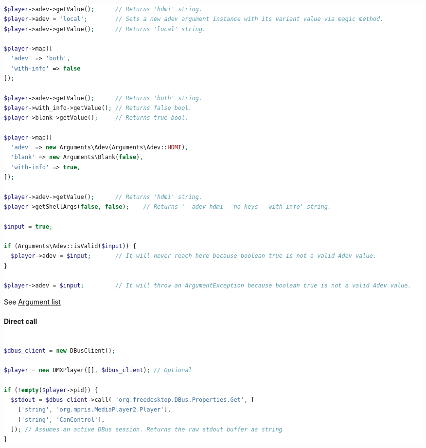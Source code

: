```php
$player->adev->getValue();      // Returns 'hdmi' string.
$player->adev = 'local';        // Sets a new adev argument instance with its variant value via magic method.
$player->adev->getValue();      // Returns 'local' string.

$player->map([
  'adev' => 'both',
  'with-info' => false
]);

$player->adev->getValue();      // Returns 'both' string.
$player->with_info->getValue(); // Returns false bool.
$player->blank->getValue();     // Returns true bool.

$player->map([
  'adev' => new Arguments\Adev(Arguments\Adev::HDMI),
  'blank' => new Arguments\Blank(false),
  'with-info' => true,
]);

$player->adev->getValue();      // Returns 'hdmi' string.
$player->getShellArgs(false, false);    // Returns '--adev hdmi --no-keys --with-info' string.

$input = true;

if (Arguments\Adev::isValid($input)) {
  $player->adev = $input;       // It will never reach here because boolean true is not a valid Adev value.
}

$player->adev = $input;         // It will throw an ArgumentException because boolean true is not a valid Adev value.

```

See [Argument list](#argument-List)

#### Direct call

```php

$dbus_client = new DBusClient();

$player = new OMXPlayer([], $dbus_client); // Optional

if (!empty($player->pid)) {
  $stdout = $dbus_client->call( 'org.freedesktop.DBus.Properties.Get', [
    ['string', 'org.mpris.MediaPlayer2.Player'],
    ['string', 'CanControl'],
  ]); // Assumes an active DBus session. Returns the raw stdout buffer as string
}

```
